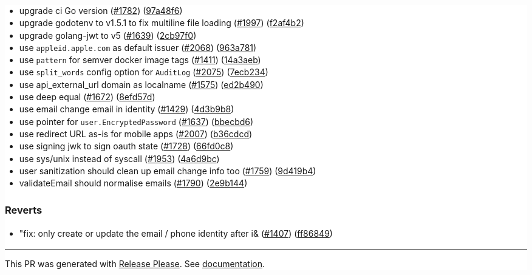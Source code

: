 * upgrade ci Go version ([#1782](https://github.com/esinanturan/gotrue/issues/1782)) ([97a48f6](https://github.com/esinanturan/gotrue/commit/97a48f6daaa2edda5b568939cbb1007ccdf33cfc))
* upgrade godotenv to v1.5.1 to fix multiline file loading ([#1997](https://github.com/esinanturan/gotrue/issues/1997)) ([f2af4b2](https://github.com/esinanturan/gotrue/commit/f2af4b250dc7d351ee8d0ede3a814439cac43fee))
* upgrade golang-jwt to v5 ([#1639](https://github.com/esinanturan/gotrue/issues/1639)) ([2cb97f0](https://github.com/esinanturan/gotrue/commit/2cb97f080fa4695766985cc4792d09476534be68))
* use `appleid.apple.com` as default issuer ([#2068](https://github.com/esinanturan/gotrue/issues/2068)) ([963a781](https://github.com/esinanturan/gotrue/commit/963a781ee525ef893ec545583e7d385c02995518))
* use `pattern` for semver docker image tags ([#1411](https://github.com/esinanturan/gotrue/issues/1411)) ([14a3aeb](https://github.com/esinanturan/gotrue/commit/14a3aeb6c3f46c8d38d98cc840112dfd0278eeda))
* use `split_words` config option for `AuditLog` ([#2075](https://github.com/esinanturan/gotrue/issues/2075)) ([7ecb234](https://github.com/esinanturan/gotrue/commit/7ecb234c3d66459c92ba16fd69ed7eb933c4b8a7))
* use api_external_url domain as localname ([#1575](https://github.com/esinanturan/gotrue/issues/1575)) ([ed2b490](https://github.com/esinanturan/gotrue/commit/ed2b4907244281e4c54aaef74b1f4c8a8e3d97c9))
* use deep equal ([#1672](https://github.com/esinanturan/gotrue/issues/1672)) ([8efd57d](https://github.com/esinanturan/gotrue/commit/8efd57dab40346762a04bac61b314ce05d6fa69c))
* use email change email in identity ([#1429](https://github.com/esinanturan/gotrue/issues/1429)) ([4d3b9b8](https://github.com/esinanturan/gotrue/commit/4d3b9b8841b1a5fa8f3244825153cc81a73ba300))
* use pointer for `user.EncryptedPassword` ([#1637](https://github.com/esinanturan/gotrue/issues/1637)) ([bbecbd6](https://github.com/esinanturan/gotrue/commit/bbecbd61a46b0c528b1191f48d51f166c06f4b16))
* use redirect URL as-is for mobile apps ([#2007](https://github.com/esinanturan/gotrue/issues/2007)) ([b36cdcd](https://github.com/esinanturan/gotrue/commit/b36cdcdb90b8f0a96aba9572e2643c0dee3bdd9c))
* use signing jwk to sign oauth state ([#1728](https://github.com/esinanturan/gotrue/issues/1728)) ([66fd0c8](https://github.com/esinanturan/gotrue/commit/66fd0c8434388bbff1e1bf02f40517aca0e9d339))
* use sys/unix instead of syscall ([#1953](https://github.com/esinanturan/gotrue/issues/1953)) ([4a6d9bc](https://github.com/esinanturan/gotrue/commit/4a6d9bcade28db3c7a6c2c610600665190c9a925))
* user sanitization should clean up email change info too ([#1759](https://github.com/esinanturan/gotrue/issues/1759)) ([9d419b4](https://github.com/esinanturan/gotrue/commit/9d419b400f0637b10e5c235b8fd5bac0d69352bd))
* validateEmail should normalise emails ([#1790](https://github.com/esinanturan/gotrue/issues/1790)) ([2e9b144](https://github.com/esinanturan/gotrue/commit/2e9b144a0cbf2d26d3c4c2eafbff1899a36aeb3b))


### Reverts

* "fix: only create or update the email / phone identity after i& ([#1407](https://github.com/esinanturan/gotrue/issues/1407)) ([ff86849](https://github.com/esinanturan/gotrue/commit/ff868493169a0d9ac18b66058a735197b1df5b9b))

---
This PR was generated with [Release Please](https://github.com/googleapis/release-please). See [documentation](https://github.com/googleapis/release-please#release-please).